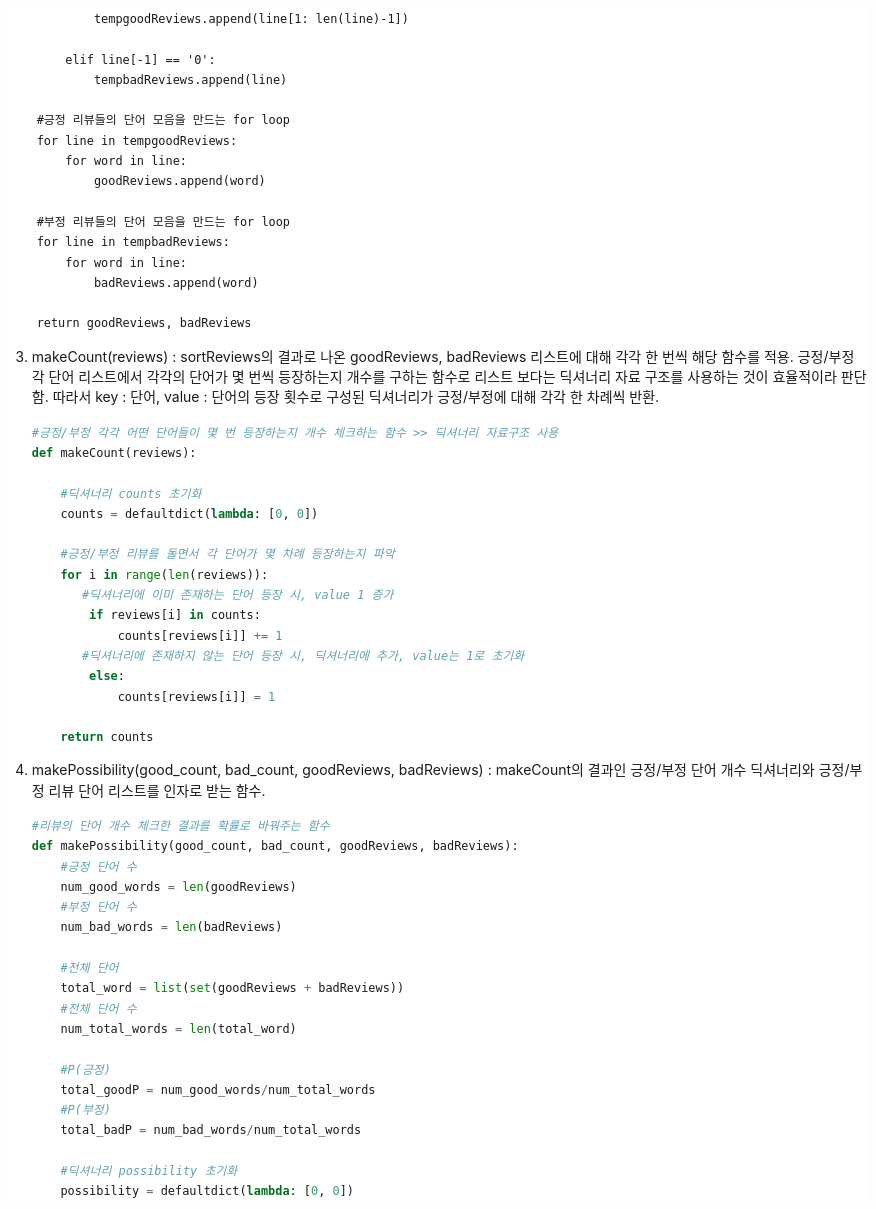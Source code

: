    ```
               tempgoodReviews.append(line[1: len(line)-1])
   
           elif line[-1] == '0':
               tempbadReviews.append(line)
   
       #긍정 리뷰들의 단어 모음을 만드는 for loop
       for line in tempgoodReviews:
           for word in line:
               goodReviews.append(word)
   
       #부정 리뷰들의 단어 모음을 만드는 for loop
       for line in tempbadReviews:
           for word in line:
               badReviews.append(word)
   
       return goodReviews, badReviews	
   ```

3. makeCount(reviews) : sortReviews의 결과로 나온 goodReviews, badReviews 리스트에 대해 각각 한 번씩 해당 함수를 적용. 긍정/부정 각 단어 리스트에서 각각의 단어가 몇 번씩 등장하는지 개수를 구하는 함수로 리스트 보다는 딕셔너리 자료 구조를 사용하는 것이 효율적이라 판단함. 따라서 key : 단어, value : 단어의 등장 횟수로 구성된 딕셔너리가 긍정/부정에 대해 각각 한 차례씩 반환.

   ```python
   #긍정/부정 각각 어떤 단어들이 몇 번 등장하는지 개수 체크하는 함수 >> 딕셔너리 자료구조 사용
   def makeCount(reviews):
       
       #딕셔너리 counts 초기화
       counts = defaultdict(lambda: [0, 0])
   
       #긍정/부정 리뷰를 돌면서 각 단어가 몇 차례 등장하는지 파악
       for i in range(len(reviews)):
          #딕셔너리에 이미 존재하는 단어 등장 시, value 1 증가
           if reviews[i] in counts:
               counts[reviews[i]] += 1
          #딕셔너리에 존재하지 않는 단어 등장 시, 딕셔너리에 추가, value는 1로 초기화
           else:
               counts[reviews[i]] = 1
       
       return counts
   ```

4. makePossibility(good_count, bad_count, goodReviews, badReviews) : makeCount의 결과인 긍정/부정 단어 개수 딕셔너리와 긍정/부정 리뷰 단어 리스트를 인자로 받는 함수. 

   ```python
   #리뷰의 단어 개수 체크한 결과를 확률로 바꿔주는 함수
   def makePossibility(good_count, bad_count, goodReviews, badReviews):
       #긍정 단어 수
       num_good_words = len(goodReviews)
       #부정 단어 수
       num_bad_words = len(badReviews)
       
       #전체 단어
       total_word = list(set(goodReviews + badReviews))
       #전체 단어 수
       num_total_words = len(total_word)
   
       #P(긍정)
       total_goodP = num_good_words/num_total_words
       #P(부정)
       total_badP = num_bad_words/num_total_words
   
       #딕셔너리 possibility 초기화
       possibility = defaultdict(lambda: [0, 0])
   
   ```